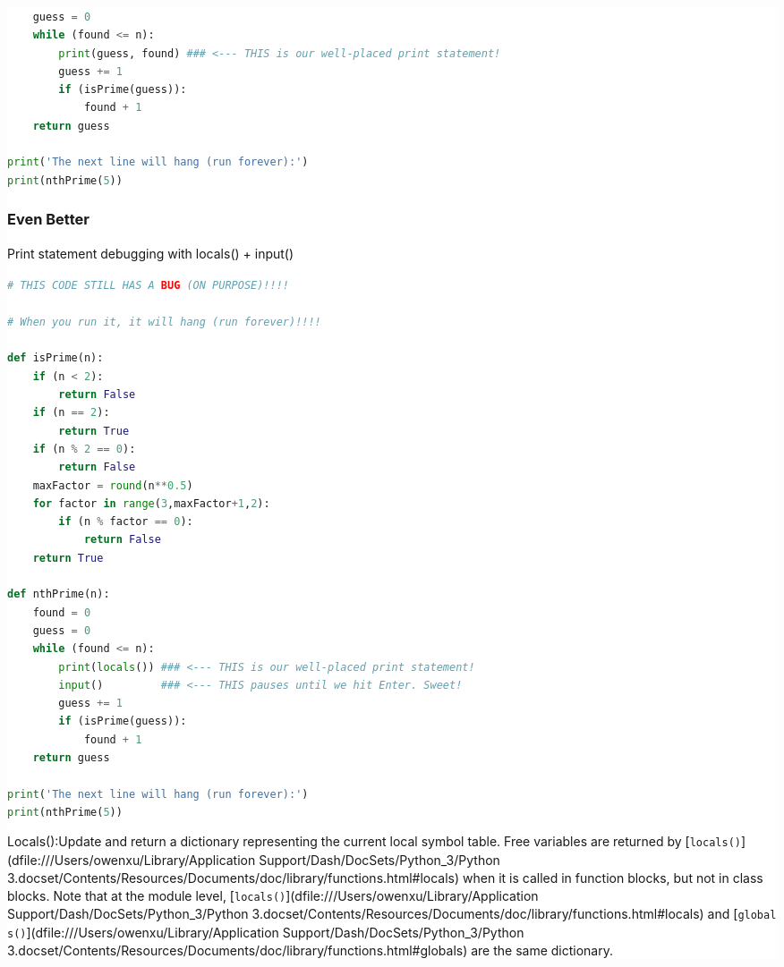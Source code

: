 ```python
    guess = 0
    while (found <= n):
        print(guess, found) ### <--- THIS is our well-placed print statement!
        guess += 1
        if (isPrime(guess)):
            found + 1
    return guess

print('The next line will hang (run forever):')
print(nthPrime(5))
```

### Even Better

Print statement debugging with locals() + input()

```python
# THIS CODE STILL HAS A BUG (ON PURPOSE)!!!!

# When you run it, it will hang (run forever)!!!!

def isPrime(n):
    if (n < 2):
        return False
    if (n == 2):
        return True
    if (n % 2 == 0):
        return False
    maxFactor = round(n**0.5)
    for factor in range(3,maxFactor+1,2):
        if (n % factor == 0):
            return False
    return True

def nthPrime(n):
    found = 0
    guess = 0
    while (found <= n):
        print(locals()) ### <--- THIS is our well-placed print statement!
        input()         ### <--- THIS pauses until we hit Enter. Sweet!
        guess += 1
        if (isPrime(guess)):
            found + 1
    return guess

print('The next line will hang (run forever):')
print(nthPrime(5))
```

Locals():Update and return a dictionary representing the current local symbol table. Free variables are returned by [`locals()`](dfile:///Users/owenxu/Library/Application Support/Dash/DocSets/Python_3/Python 3.docset/Contents/Resources/Documents/doc/library/functions.html#locals) when it is called in function blocks, but not in class blocks. Note that at the module level, [`locals()`](dfile:///Users/owenxu/Library/Application Support/Dash/DocSets/Python_3/Python 3.docset/Contents/Resources/Documents/doc/library/functions.html#locals) and [`globals()`](dfile:///Users/owenxu/Library/Application Support/Dash/DocSets/Python_3/Python 3.docset/Contents/Resources/Documents/doc/library/functions.html#globals) are the same dictionary.
